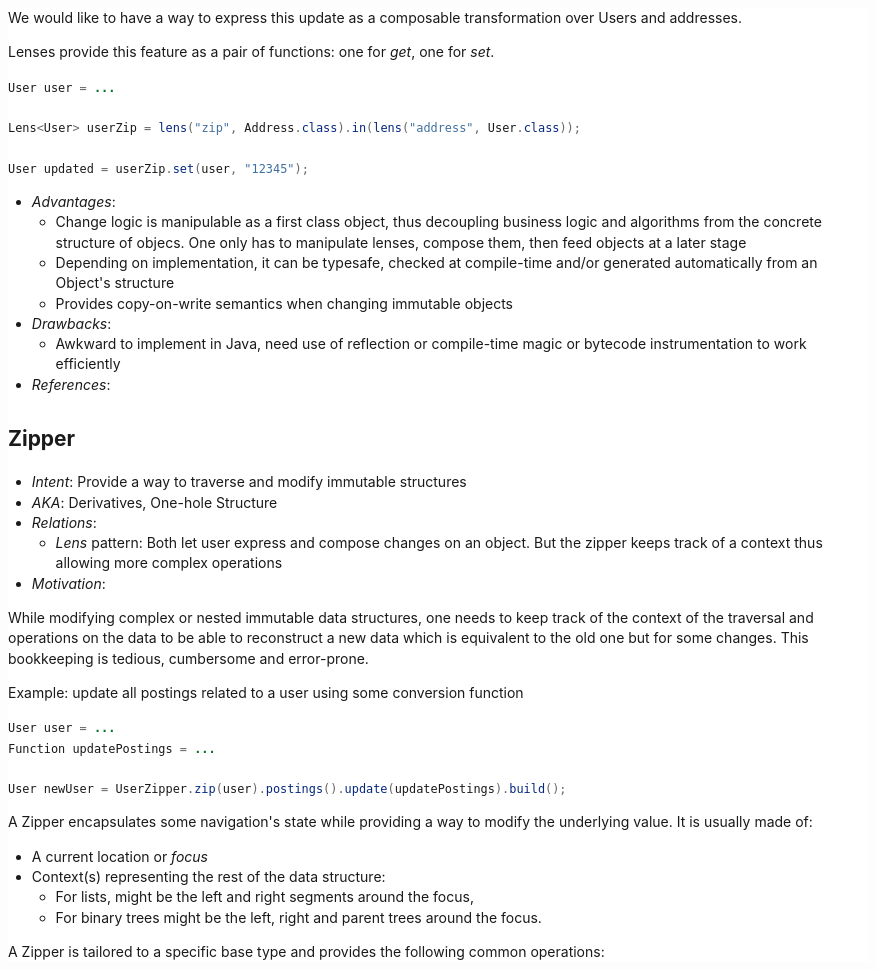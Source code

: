 We would like to have a way to express this update as a composable transformation over Users and addresses. 

Lenses provide this feature as a pair of functions: one for *get*, one for *set*. 

~~~~~~~~~ {.java }
User user = ...

Lens<User> userZip = lens("zip", Address.class).in(lens("address", User.class));

User updated = userZip.set(user, "12345");
~~~~~~~~~ 

* *Advantages*:
    * Change logic is manipulable as a first class object, thus decoupling business logic and algorithms from the concrete structure of objecs. One only has to manipulate lenses, compose them, then feed objects at a later stage
    * Depending on implementation, it can be typesafe, checked at compile-time and/or generated automatically from an Object's structure
    * Provides copy-on-write semantics when changing immutable objects
* *Drawbacks*:
    * Awkward to implement in Java, need use of reflection or compile-time magic or bytecode instrumentation to work efficiently
* *References*:

## Zipper

* *Intent*: Provide a way to traverse and modify immutable structures
* *AKA*: Derivatives, One-hole Structure
* *Relations*:
    * *Lens* pattern: Both let user express and compose changes on an object. But the zipper keeps track of a context thus allowing more complex operations
* *Motivation*:

While modifying complex or nested immutable data structures, one needs to keep track of the context of the traversal and operations on the data to be able to reconstruct a new data which is equivalent to the old one but for some changes. This bookkeeping is tedious, cumbersome and error-prone. 

Example: update all postings related to a user using some conversion function

~~~~~~~~~ {.java }
User user = ...
Function updatePostings = ...

User newUser = UserZipper.zip(user).postings().update(updatePostings).build();
~~~~~~~~~

A Zipper encapsulates some navigation's state while providing a way to modify the underlying value. It is usually made of:

* A current location or *focus*
* Context(s) representing the rest of the data structure:
    * For lists, might be the left and right segments around the focus, 
    * For binary trees might be the left, right and parent trees around the focus.

A Zipper is tailored to a specific base type and provides the following common operations:
